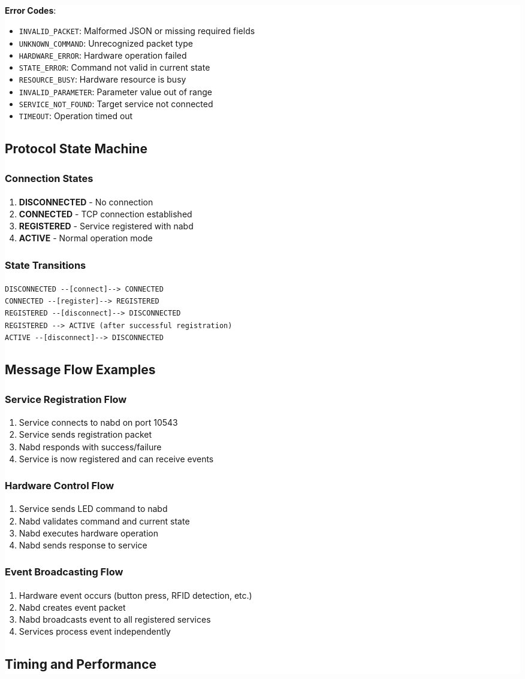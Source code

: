 **Error Codes**:
- `INVALID_PACKET`: Malformed JSON or missing required fields
- `UNKNOWN_COMMAND`: Unrecognized packet type
- `HARDWARE_ERROR`: Hardware operation failed
- `STATE_ERROR`: Command not valid in current state
- `RESOURCE_BUSY`: Hardware resource is busy
- `INVALID_PARAMETER`: Parameter value out of range
- `SERVICE_NOT_FOUND`: Target service not connected
- `TIMEOUT`: Operation timed out

## Protocol State Machine

### Connection States
1. **DISCONNECTED** - No connection
2. **CONNECTED** - TCP connection established
3. **REGISTERED** - Service registered with nabd
4. **ACTIVE** - Normal operation mode

### State Transitions
```
DISCONNECTED --[connect]--> CONNECTED
CONNECTED --[register]--> REGISTERED  
REGISTERED --[disconnect]--> DISCONNECTED
REGISTERED --> ACTIVE (after successful registration)
ACTIVE --[disconnect]--> DISCONNECTED
```

## Message Flow Examples

### Service Registration Flow
1. Service connects to nabd on port 10543
2. Service sends registration packet
3. Nabd responds with success/failure
4. Service is now registered and can receive events

### Hardware Control Flow
1. Service sends LED command to nabd
2. Nabd validates command and current state
3. Nabd executes hardware operation
4. Nabd sends response to service

### Event Broadcasting Flow
1. Hardware event occurs (button press, RFID detection, etc.)
2. Nabd creates event packet
3. Nabd broadcasts event to all registered services
4. Services process event independently

## Timing and Performance

